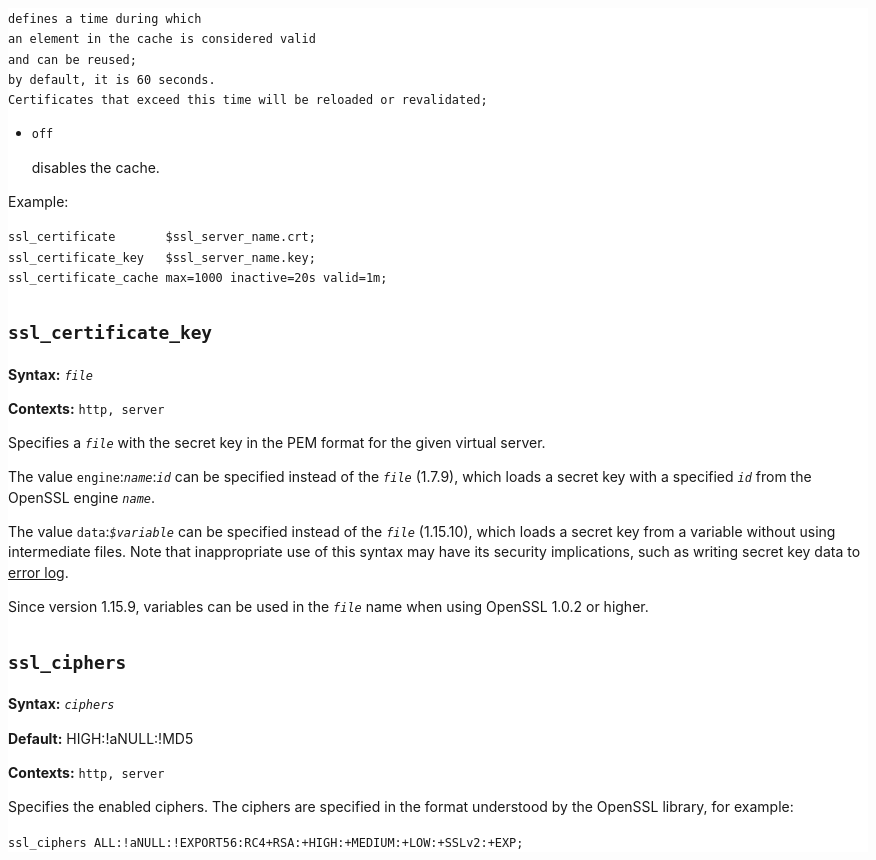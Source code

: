     defines a time during which
    an element in the cache is considered valid
    and can be reused;
    by default, it is 60 seconds.
    Certificates that exceed this time will be reloaded or revalidated;
- `off`

    disables the cache.

Example:
```
ssl_certificate       $ssl_server_name.crt;
ssl_certificate_key   $ssl_server_name.key;
ssl_certificate_cache max=1000 inactive=20s valid=1m;
```

## `ssl_certificate_key`

**Syntax:** *`file`*

**Contexts:** `http, server`

Specifies a *`file`* with the secret key in the PEM format
for the given virtual server.

The value
`engine`:*`name`*:*`id`*
can be specified instead of the *`file`* (1.7.9),
which loads a secret key with a specified *`id`*
from the OpenSSL engine *`name`*.

The value
`data`:*`$variable`*
can be specified instead of the *`file`* (1.15.10),
which loads a secret key from a variable without using intermediate files.
Note that inappropriate use of this syntax may have its security implications,
such as writing secret key data to
[error log](https://nginx.org/en/docs/ngx_core_module.html#error_log).

Since version 1.15.9, variables can be used in the *`file`* name
when using OpenSSL 1.0.2 or higher.

## `ssl_ciphers`

**Syntax:** *`ciphers`*

**Default:** HIGH:!aNULL:!MD5

**Contexts:** `http, server`

Specifies the enabled ciphers.
The ciphers are specified in the format understood by the
OpenSSL library, for example:
```
ssl_ciphers ALL:!aNULL:!EXPORT56:RC4+RSA:+HIGH:+MEDIUM:+LOW:+SSLv2:+EXP;
```
